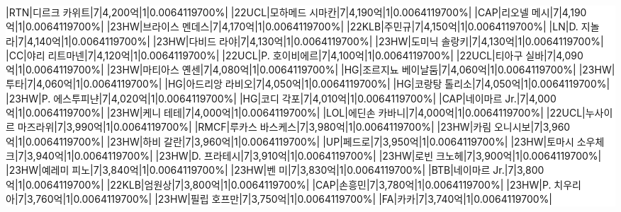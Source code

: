 |RTN|디르크 카위트|7|4,200억|1|0.0064119700%|
|22UCL|모하메드 시마칸|7|4,190억|1|0.0064119700%|
|CAP|리오넬 메시|7|4,190억|1|0.0064119700%|
|23HW|브라이스 멘데스|7|4,170억|1|0.0064119700%|
|22KLB|주민규|7|4,150억|1|0.0064119700%|
|LN|D. 지놀라|7|4,140억|1|0.0064119700%|
|23HW|다비드 라야|7|4,130억|1|0.0064119700%|
|23HW|도미닉 솔랑키|7|4,130억|1|0.0064119700%|
|CC|야리 리트마넨|7|4,120억|1|0.0064119700%|
|22UCL|P. 호이비에르|7|4,100억|1|0.0064119700%|
|22UCL|티아구 실바|7|4,090억|1|0.0064119700%|
|23HW|마티아스 옌센|7|4,080억|1|0.0064119700%|
|HG|조르지뇨 베이날둠|7|4,060억|1|0.0064119700%|
|23HW|투타|7|4,060억|1|0.0064119700%|
|HG|아드리앙 라비오|7|4,050억|1|0.0064119700%|
|HG|코랑탕 톨리소|7|4,050억|1|0.0064119700%|
|23HW|P. 에스투피냔|7|4,020억|1|0.0064119700%|
|HG|코디 각포|7|4,010억|1|0.0064119700%|
|CAP|네이마르 Jr.|7|4,000억|1|0.0064119700%|
|23HW|케니 테테|7|4,000억|1|0.0064119700%|
|LOL|에딘손 카바니|7|4,000억|1|0.0064119700%|
|22UCL|누사이르 마즈라위|7|3,990억|1|0.0064119700%|
|RMCF|루카스 바스케스|7|3,980억|1|0.0064119700%|
|23HW|카림 오니시보|7|3,960억|1|0.0064119700%|
|23HW|하비 갈란|7|3,960억|1|0.0064119700%|
|UP|페드로|7|3,950억|1|0.0064119700%|
|23HW|토마시 소우체크|7|3,940억|1|0.0064119700%|
|23HW|D. 프라테시|7|3,910억|1|0.0064119700%|
|23HW|로빈 크노헤|7|3,900억|1|0.0064119700%|
|23HW|예레미 피노|7|3,840억|1|0.0064119700%|
|23HW|벤 미|7|3,830억|1|0.0064119700%|
|BTB|네이마르 Jr.|7|3,800억|1|0.0064119700%|
|22KLB|엄원상|7|3,800억|1|0.0064119700%|
|CAP|손흥민|7|3,780억|1|0.0064119700%|
|23HW|P. 치우리아|7|3,760억|1|0.0064119700%|
|23HW|필립 호프만|7|3,750억|1|0.0064119700%|
|FA|카카|7|3,740억|1|0.0064119700%|